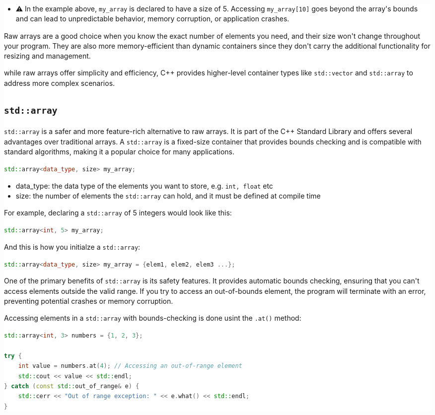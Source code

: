 - ⚠️ In the example above, `my_array` is declared to have a size of 5. Accessing
  `my_array[10]` goes beyond the array's bounds and can lead to unpredictable
  behavior, memory corruption, or application crashes.

Raw arrays are a good choice when you know the exact number of elements you
need, and their size won't change throughout your program. They are also more
memory-efficient than dynamic containers since they don't carry the additional
functionality for resizing and management.

while raw arrays offer simplicity and efficiency, C++ provides higher-level
container types like `std::vector` and `std::array` to address more complex
scenarios.

## `std::array`

`std::array` is a safer and more feature-rich alternative to raw arrays. It is
part of the C++ Standard Library and offers several advantages over traditional
arrays. A `std::array` is a fixed-size container that provides bounds checking
and is compatible with standard algorithms, making it a popular choice for many
applications.

```cpp
std::array<data_type, size> my_array;
```

- data_type: the data type of the elements you want to store, e.g. `int, float`
  etc
- size: the number of elements the `std::array` can hold, and it must be defined
  at compile time

For example, declaring a `std::array` of 5 integers would look like this:

```cpp
std::array<int, 5> my_array;
```

And this is how you initialze a `std::array`:

```cpp
std::array<data_type, size> my_array = {elem1, elem2, elem3 ...};
```

One of the primary benefits of `std::array` is its safety features. It provides
automatic bounds checking, ensuring that you can't access elements outside the
valid range. If you try to access an out-of-bounds element, the program will
terminate with an error, preventing potential crashes or memory corruption.

Accessing elements in a `std::array` with bounds-checking is done usint the
`.at()` method:

```cpp
std::array<int, 3> numbers = {1, 2, 3};

try {
    int value = numbers.at(4); // Accessing an out-of-range element
    std::cout << value << std::endl;
} catch (const std::out_of_range& e) {
    std::cerr << "Out of range exception: " << e.what() << std::endl;
}
```
